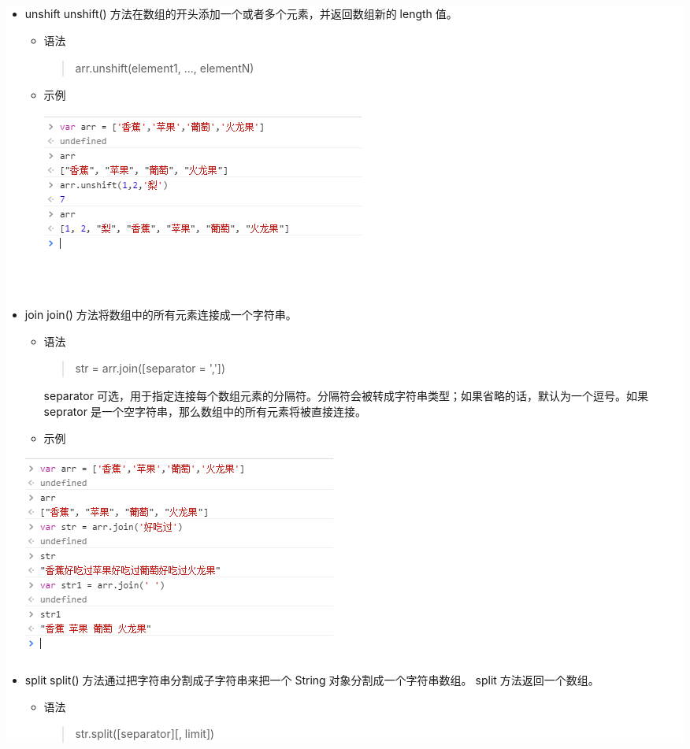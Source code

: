 


*  unshift
   unshift() 方法在数组的开头添加一个或者多个元素，并返回数组新的 length 值。
   * 语法

     > arr.unshift(element1, ..., elementN)

   * 示例

     <img src='../img/getImage-44.png' alt='' />

   ​

*  join
   join() 方法将数组中的所有元素连接成一个字符串。
   * 语法

     > str = arr.join([separator = ','])

      separator 可选，用于指定连接每个数组元素的分隔符。分隔符会被转成字符串类型；如果省略的话，默认为一个逗号。如果 seprator 是一个空字符串，那么数组中的所有元素将被直接连接。

   * 示例

   <img src='../img/getImage-45.png' alt='' />

*  split
   split() 方法通过把字符串分割成子字符串来把一个 String 对象分割成一个字符串数组。
   split 方法返回一个数组。
   * 语法

     > str.split([separator][, limit])
